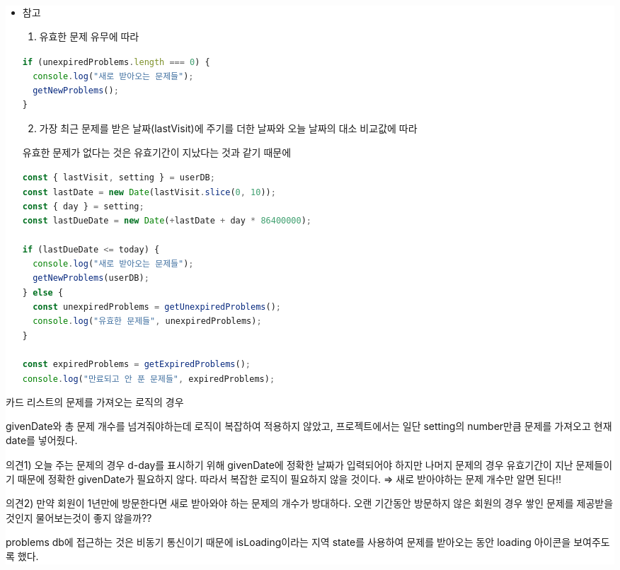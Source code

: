 - 참고
    
    1) 유효한 문제 유무에 따라 
    
    ```jsx
    if (unexpiredProblems.length === 0) {
      console.log("새로 받아오는 문제들");
      getNewProblems();
    }
    ```
    
    2) 가장 최근 문제를 받은 날짜(lastVisit)에 주기를 더한 날짜와 오늘 날짜의 대소 비교값에 따라
    
    유효한 문제가 없다는 것은 유효기간이 지났다는 것과 같기 때문에 
    
    ```jsx
    const { lastVisit, setting } = userDB;
    const lastDate = new Date(lastVisit.slice(0, 10));
    const { day } = setting;
    const lastDueDate = new Date(+lastDate + day * 86400000);
    
    if (lastDueDate <= today) {
      console.log("새로 받아오는 문제들");
      getNewProblems(userDB);
    } else {
      const unexpiredProblems = getUnexpiredProblems();
      console.log("유효한 문제들", unexpiredProblems);
    }
    
    const expiredProblems = getExpiredProblems();
    console.log("만료되고 안 푼 문제들", expiredProblems);
    
    ```
    

카드 리스트의 문제를 가져오는 로직의 경우 

givenDate와 총 문제 개수를 넘겨줘야하는데 로직이 복잡하여 적용하지 않았고, 프로젝트에서는 일단 setting의 number만큼 문제를 가져오고 현재 date를 넣어줬다. 

의견1) 오늘 주는 문제의 경우 d-day를 표시하기 위해 givenDate에 정확한 날짜가 입력되어야 하지만 나머지 문제의 경우 유효기간이 지난 문제들이기 때문에 정확한 givenDate가 필요하지 않다. 따라서 복잡한 로직이 필요하지 않을 것이다. ⇒ 새로 받아야하는 문제 개수만 알면 된다‼ 

의견2) 만약 회원이 1년만에 방문한다면 새로 받아와야 하는 문제의 개수가 방대하다. 오랜 기간동안 방문하지 않은 회원의 경우 쌓인 문제를 제공받을 것인지 물어보는것이 좋지 않을까?? 

problems db에 접근하는 것은 비동기 통신이기 때문에 isLoading이라는 지역 state를 사용하여 문제를 받아오는 동안 loading 아이콘을 보여주도록 했다.
